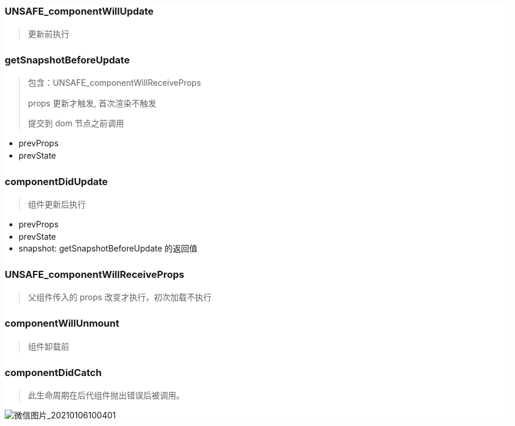 ### UNSAFE_componentWillUpdate

> 更新前执行

### getSnapshotBeforeUpdate

> 包含：UNSAFE_componentWillReceiveProps
>
> props 更新才触发, 首次渲染不触发
>
> 提交到 dom 节点之前调用

- prevProps
- prevState

### componentDidUpdate

> 组件更新后执行

- prevProps
- prevState
- snapshot: getSnapshotBeforeUpdate 的返回值

### UNSAFE_componentWillReceiveProps

> 父组件传入的 props 改变才执行，初次加载不执行

### componentWillUnmount

> 组件卸载前

### componentDidCatch

> 此生命周期在后代组件抛出错误后被调用。

![微信图片_20210106100401](F:\KKB\history\微信图片_20210106100401.png)
